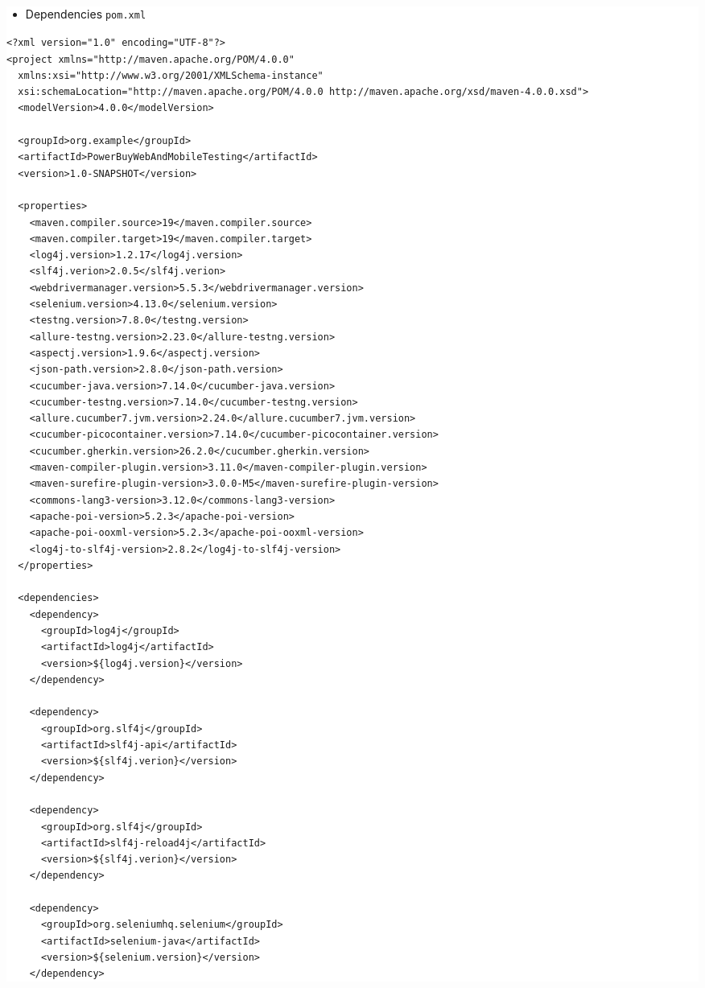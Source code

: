 * Dependencies
`pom.xml`

```
<?xml version="1.0" encoding="UTF-8"?>
<project xmlns="http://maven.apache.org/POM/4.0.0"
  xmlns:xsi="http://www.w3.org/2001/XMLSchema-instance"
  xsi:schemaLocation="http://maven.apache.org/POM/4.0.0 http://maven.apache.org/xsd/maven-4.0.0.xsd">
  <modelVersion>4.0.0</modelVersion>

  <groupId>org.example</groupId>
  <artifactId>PowerBuyWebAndMobileTesting</artifactId>
  <version>1.0-SNAPSHOT</version>

  <properties>
    <maven.compiler.source>19</maven.compiler.source>
    <maven.compiler.target>19</maven.compiler.target>
    <log4j.version>1.2.17</log4j.version>
    <slf4j.verion>2.0.5</slf4j.verion>
    <webdrivermanager.version>5.5.3</webdrivermanager.version>
    <selenium.version>4.13.0</selenium.version>
    <testng.version>7.8.0</testng.version>
    <allure-testng.version>2.23.0</allure-testng.version>
    <aspectj.version>1.9.6</aspectj.version>
    <json-path.version>2.8.0</json-path.version>
    <cucumber-java.version>7.14.0</cucumber-java.version>
    <cucumber-testng.version>7.14.0</cucumber-testng.version>
    <allure.cucumber7.jvm.version>2.24.0</allure.cucumber7.jvm.version>
    <cucumber-picocontainer.version>7.14.0</cucumber-picocontainer.version>
    <cucumber.gherkin.version>26.2.0</cucumber.gherkin.version>
    <maven-compiler-plugin.version>3.11.0</maven-compiler-plugin.version>
    <maven-surefire-plugin-version>3.0.0-M5</maven-surefire-plugin-version>
    <commons-lang3-version>3.12.0</commons-lang3-version>
    <apache-poi-version>5.2.3</apache-poi-version>
    <apache-poi-ooxml-version>5.2.3</apache-poi-ooxml-version>
    <log4j-to-slf4j-version>2.8.2</log4j-to-slf4j-version>
  </properties>

  <dependencies>
    <dependency>
      <groupId>log4j</groupId>
      <artifactId>log4j</artifactId>
      <version>${log4j.version}</version>
    </dependency>

    <dependency>
      <groupId>org.slf4j</groupId>
      <artifactId>slf4j-api</artifactId>
      <version>${slf4j.verion}</version>
    </dependency>

    <dependency>
      <groupId>org.slf4j</groupId>
      <artifactId>slf4j-reload4j</artifactId>
      <version>${slf4j.verion}</version>
    </dependency>

    <dependency>
      <groupId>org.seleniumhq.selenium</groupId>
      <artifactId>selenium-java</artifactId>
      <version>${selenium.version}</version>
    </dependency>

```